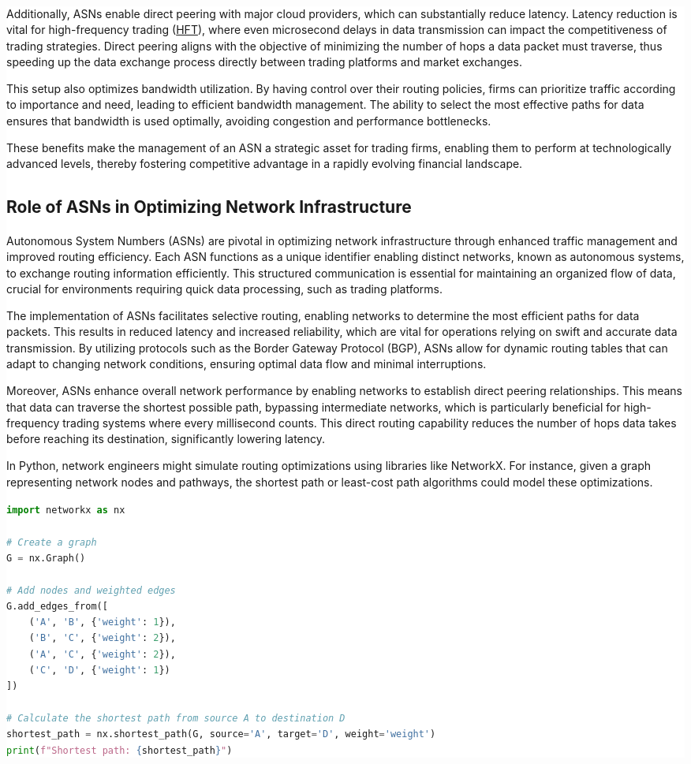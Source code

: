 Additionally, ASNs enable direct peering with major cloud providers, which can substantially reduce latency. Latency reduction is vital for high-frequency trading ([HFT](/wiki/high-frequency-trading-strategies)), where even microsecond delays in data transmission can impact the competitiveness of trading strategies. Direct peering aligns with the objective of minimizing the number of hops a data packet must traverse, thus speeding up the data exchange process directly between trading platforms and market exchanges.

This setup also optimizes bandwidth utilization. By having control over their routing policies, firms can prioritize traffic according to importance and need, leading to efficient bandwidth management. The ability to select the most effective paths for data ensures that bandwidth is used optimally, avoiding congestion and performance bottlenecks.

These benefits make the management of an ASN a strategic asset for trading firms, enabling them to perform at technologically advanced levels, thereby fostering competitive advantage in a rapidly evolving financial landscape.

## Role of ASNs in Optimizing Network Infrastructure

Autonomous System Numbers (ASNs) are pivotal in optimizing network infrastructure through enhanced traffic management and improved routing efficiency. Each ASN functions as a unique identifier enabling distinct networks, known as autonomous systems, to exchange routing information efficiently. This structured communication is essential for maintaining an organized flow of data, crucial for environments requiring quick data processing, such as trading platforms.

The implementation of ASNs facilitates selective routing, enabling networks to determine the most efficient paths for data packets. This results in reduced latency and increased reliability, which are vital for operations relying on swift and accurate data transmission. By utilizing protocols such as the Border Gateway Protocol (BGP), ASNs allow for dynamic routing tables that can adapt to changing network conditions, ensuring optimal data flow and minimal interruptions.

Moreover, ASNs enhance overall network performance by enabling networks to establish direct peering relationships. This means that data can traverse the shortest possible path, bypassing intermediate networks, which is particularly beneficial for high-frequency trading systems where every millisecond counts. This direct routing capability reduces the number of hops data takes before reaching its destination, significantly lowering latency.

In Python, network engineers might simulate routing optimizations using libraries like NetworkX. For instance, given a graph representing network nodes and pathways, the shortest path or least-cost path algorithms could model these optimizations. 

```python
import networkx as nx

# Create a graph
G = nx.Graph()

# Add nodes and weighted edges
G.add_edges_from([
    ('A', 'B', {'weight': 1}),
    ('B', 'C', {'weight': 2}),
    ('A', 'C', {'weight': 2}),
    ('C', 'D', {'weight': 1})
])

# Calculate the shortest path from source A to destination D
shortest_path = nx.shortest_path(G, source='A', target='D', weight='weight')
print(f"Shortest path: {shortest_path}")
```
